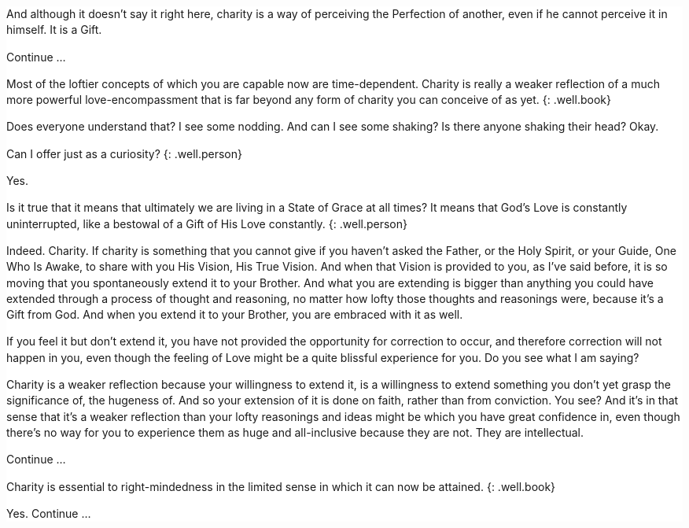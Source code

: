 And although it doesn&rsquo;t say it right here, charity is a way of
perceiving the Perfection of another, even if he cannot perceive it in
himself. It is a Gift.

Continue &hellip;

Most of the loftier concepts of which you are capable now are
time-dependent. Charity is really a weaker reflection of a much more
powerful love-encompassment that is far beyond any form of charity you
can conceive of as yet.
{: .well.book}

Does everyone understand that? I see some nodding. And can I see some
shaking? Is there anyone shaking their head? Okay.

Can I offer just as a curiosity?
{: .well.person}

Yes.

Is it true that it means that ultimately we are living in a State of
Grace at all times? It means that God&rsquo;s Love is constantly
uninterrupted, like a bestowal of a Gift of His Love constantly.
{: .well.person}

Indeed. Charity. If charity is something that you cannot give if you
haven&rsquo;t asked the Father, or the Holy Spirit, or your Guide, One
Who Is Awake, to share with you His Vision, His True Vision. And when
that Vision is provided to you, as I&rsquo;ve said before, it is so
moving that you spontaneously extend it to your Brother. And what you
are extending is bigger than anything you could have extended through a
process of thought and reasoning, no matter how lofty those thoughts and
reasonings were, because it&rsquo;s a Gift from God. And when you extend
it to your Brother, you are embraced with it as well.

If you feel it but don&rsquo;t extend it, you have not provided the
opportunity for correction to occur, and therefore correction will not
happen in you, even though the feeling of Love might be a quite blissful
experience for you. Do you see what I am saying?

Charity is a weaker reflection because your willingness to extend it, is
a willingness to extend something you don&rsquo;t yet grasp the
significance of, the hugeness of. And so your extension of it is done on
faith, rather than from conviction. You see? And it&rsquo;s in that
sense that it&rsquo;s a weaker reflection than your lofty reasonings and
ideas might be which you have great confidence in, even though
there&rsquo;s no way for you to experience them as huge and
all-inclusive because they are not. They are intellectual.

Continue &hellip;

Charity is essential to right-mindedness in the limited sense in which
it can now be attained.
{: .well.book}

Yes. Continue &hellip;

